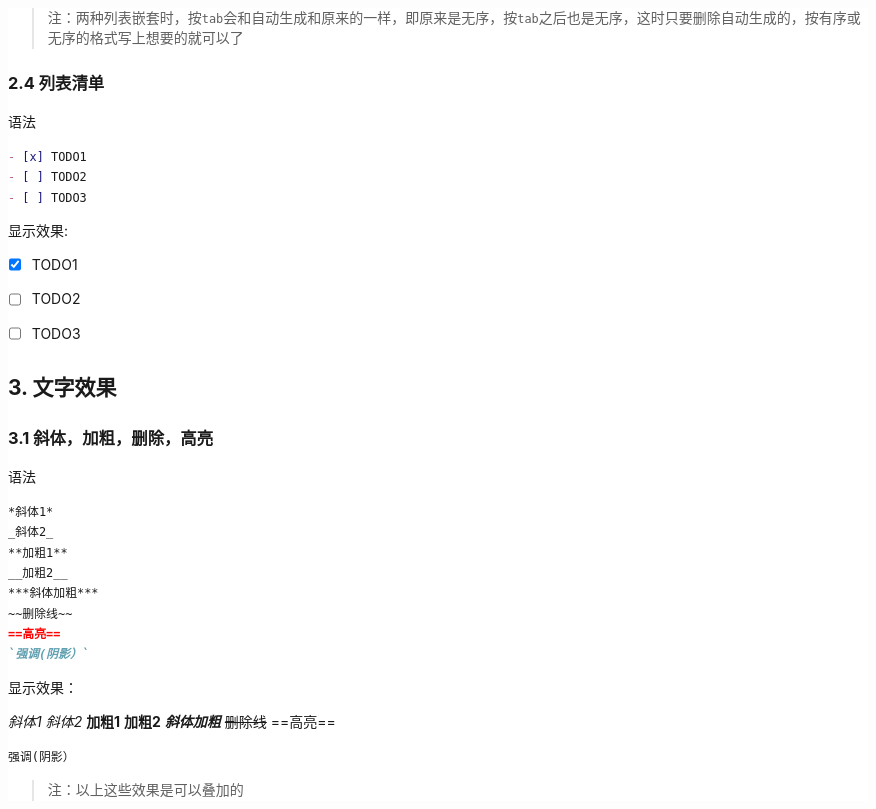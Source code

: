 

> 注：两种列表嵌套时，按`tab`会和自动生成和原来的一样，即原来是无序，按`tab`之后也是无序，这时只要删除自动生成的，按有序或无序的格式写上想要的就可以了



### 2.4 列表清单

语法

```markdown
- [x] TODO1
- [ ] TODO2
- [ ] TODO3
```



显示效果:

- [x] TODO1
- [ ] TODO2
- [ ] TODO3



## 3. 文字效果

### 3.1 斜体，加粗，删除，高亮

语法

```markdown
*斜体1*
_斜体2_
**加粗1**
__加粗2__
***斜体加粗***
~~删除线~~
==高亮==
`强调(阴影）`
```



显示效果：

*斜体1*
_斜体2_
**加粗1**
__加粗2__
***斜体加粗***
~~删除线~~
==高亮==

`强调(阴影）`

> 注：以上这些效果是可以叠加的


